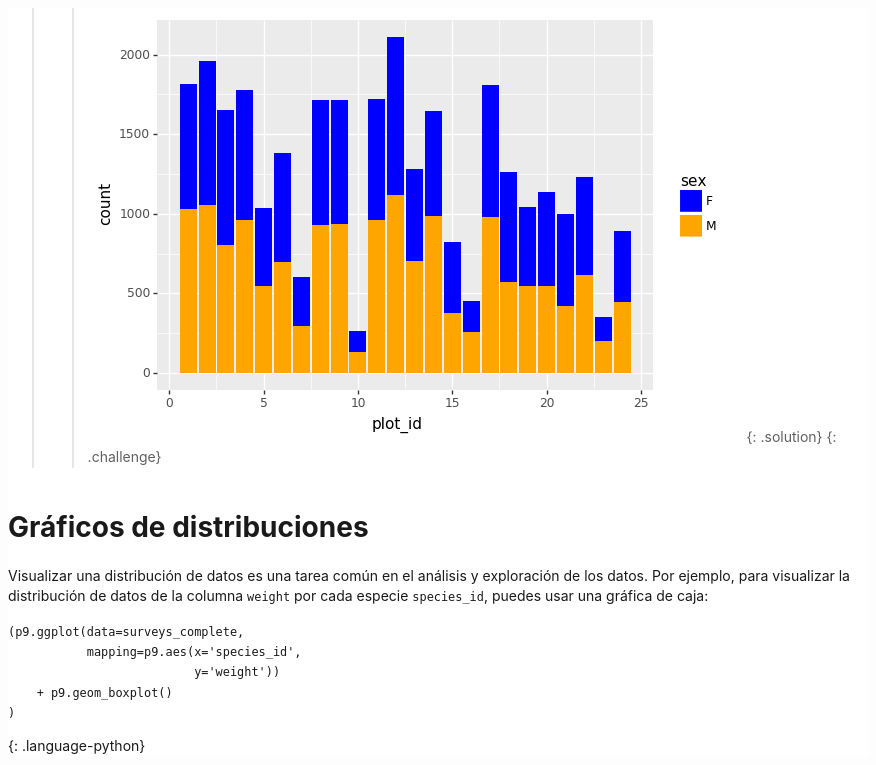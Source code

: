 > > ![png](../fig/06_challenge_color_bar.png)
> {: .solution}
{: .challenge}


# Gráficos de distribuciones

Visualizar una distribución de datos es una tarea común en el análisis y exploración de los datos.
Por ejemplo, para visualizar la distribución de datos de la columna `weight` por cada especie `species_id`, puedes usar una gráfica de caja:

~~~
(p9.ggplot(data=surveys_complete,
           mapping=p9.aes(x='species_id',
                          y='weight'))
    + p9.geom_boxplot()
)
~~~
{: .language-python}
